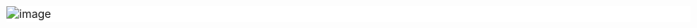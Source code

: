<img width="1440" alt="image" src="https://github.com/user-attachments/assets/992aec39-75ca-4c25-8e14-84bac5387dbe">
